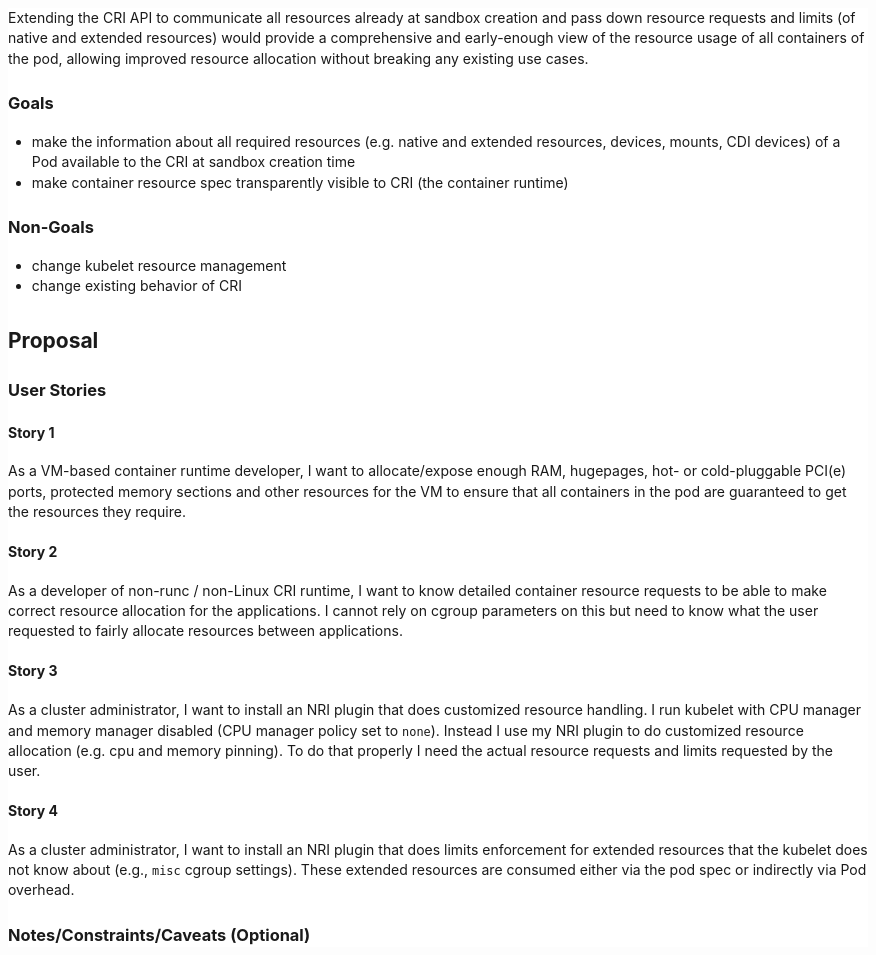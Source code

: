 Extending the CRI API to communicate all resources already at sandbox creation
and pass down resource requests and limits (of native and extended resources)
would provide a comprehensive and early-enough view of the resource usage of
all containers of the pod, allowing improved resource allocation without
breaking any existing use cases.

### Goals

- make the information about all required resources (e.g. native and extended
  resources, devices, mounts, CDI devices) of a Pod available to the CRI at
  sandbox creation time
- make container resource spec transparently visible to CRI (the container
  runtime)

### Non-Goals

- change kubelet resource management
- change existing behavior of CRI

## Proposal

### User Stories

#### Story 1

As a VM-based container runtime developer, I want to allocate/expose enough
RAM, hugepages, hot- or cold-pluggable PCI(e) ports, protected memory sections
and other resources for the VM to ensure that all containers in the pod are
guaranteed to get the resources they require.

#### Story 2

As a developer of non-runc / non-Linux CRI runtime, I want to know detailed
container resource requests to be able to make correct resource allocation for
the applications. I cannot rely on cgroup parameters on this but need to know
what the user requested to fairly allocate resources between applications.

#### Story 3

As a cluster administrator, I want to install an NRI plugin that does
customized resource handling. I run kubelet with CPU manager and memory manager
disabled (CPU manager policy set to `none`). Instead I use my NRI plugin to do
customized resource allocation (e.g. cpu and memory pinning). To do that
properly I need the actual resource requests and limits requested by the user.

#### Story 4

As a cluster administrator, I want to install an NRI plugin that does limits
enforcement for extended resources that the kubelet does not know about (e.g.,
`misc` cgroup settings). These extended resources are consumed either via the
pod spec or indirectly via Pod overhead.

### Notes/Constraints/Caveats (Optional)
